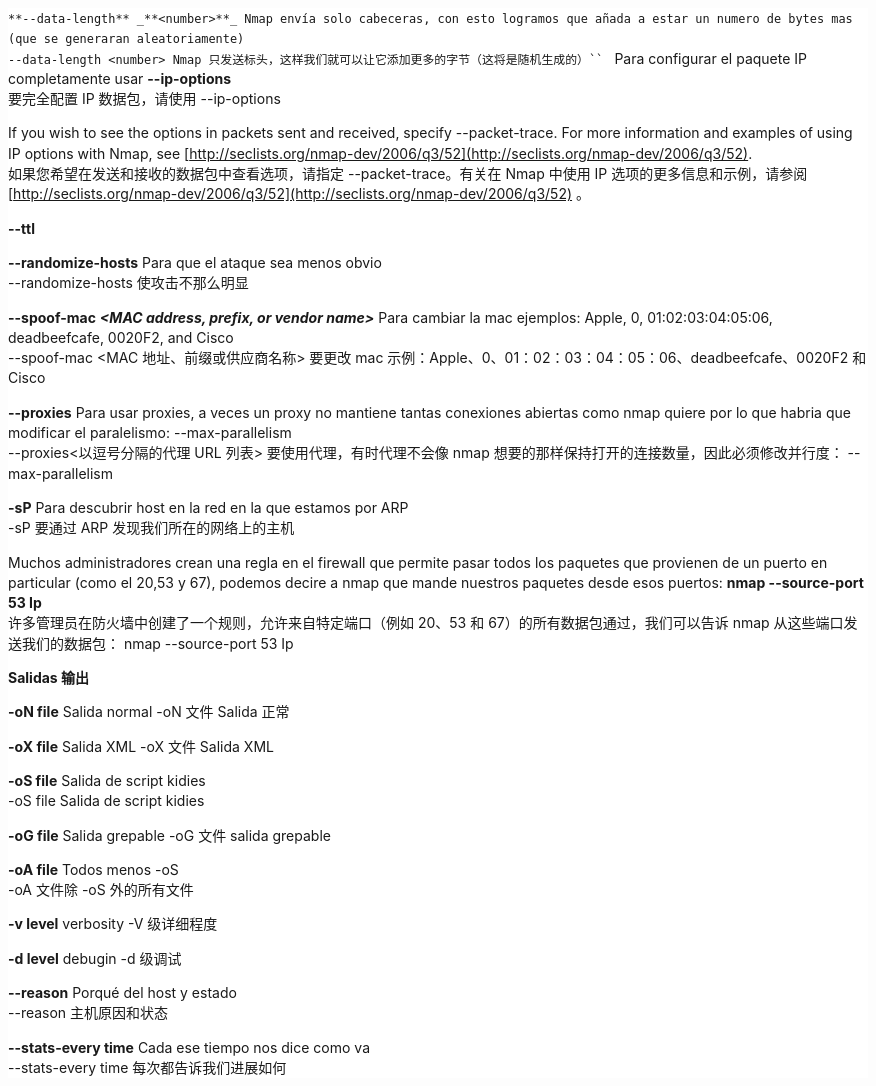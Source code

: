 `**--data-length** _**<number>**_ Nmap envía solo cabeceras, con esto logramos que añada a estar un numero de bytes mas (que se generaran aleatoriamente)`  
`--data-length <number> Nmap 只发送标头，这样我们就可以让它添加更多的字节（这将是随机生成的）``
`
Para configurar el paquete IP completamente usar **--ip-options**  
要完全配置 IP 数据包，请使用 --ip-options

If you wish to see the options in packets sent and received, specify --packet-trace. For more information and examples of using IP options with Nmap, see [http://seclists.org/nmap-dev/2006/q3/52](http://seclists.org/nmap-dev/2006/q3/52).  
如果您希望在发送和接收的数据包中查看选项，请指定 --packet-trace。有关在 Nmap 中使用 IP 选项的更多信息和示例，请参阅 [http://seclists.org/nmap-dev/2006/q3/52](http://seclists.org/nmap-dev/2006/q3/52) 。

**--ttl** _**<value>**_

**--randomize-hosts** Para que el ataque sea menos obvio  
--randomize-hosts 使攻击不那么明显

**--spoof-mac** _**<MAC address, prefix, or vendor name>**_ Para cambiar la mac ejemplos: Apple, 0, 01:02:03:04:05:06, deadbeefcafe, 0020F2, and Cisco  
--spoof-mac <MAC 地址、前缀或供应商名称> 要更改 mac 示例：Apple、0、01：02：03：04：05：06、deadbeefcafe、0020F2 和 Cisco

**--proxies** _**<Comma-separated list of proxy URLs>**_ Para usar proxies, a veces un proxy no mantiene tantas conexiones abiertas como nmap quiere por lo que habria que modificar el paralelismo: --max-parallelism  
--proxies<以逗号分隔的代理 URL 列表> 要使用代理，有时代理不会像 nmap 想要的那样保持打开的连接数量，因此必须修改并行度： --max-parallelism

**-sP** Para descubrir host en la red en la que estamos por ARP  
-sP 要通过 ARP 发现我们所在的网络上的主机

Muchos administradores crean una regla en el firewall que permite pasar todos los paquetes que provienen de un puerto en particular (como el 20,53 y 67), podemos decire a nmap que mande nuestros paquetes desde esos puertos: **nmap --source-port 53 Ip**  
许多管理员在防火墙中创建了一个规则，允许来自特定端口（例如 20、53 和 67）的所有数据包通过，我们可以告诉 nmap 从这些端口发送我们的数据包： nmap --source-port 53 Ip

**Salidas 输出**

**-oN file** Salida normal -oN 文件 Salida 正常

**-oX file** Salida XML -oX 文件 Salida XML

**-oS file** Salida de script kidies  
-oS file Salida de script kidies

**-oG file** Salida grepable -oG 文件 salida grepable

**-oA file** Todos menos -oS  
-oA 文件除 -oS 外的所有文件

**-v level** verbosity -V 级详细程度

**-d level** debugin -d 级调试

**--reason** Porqué del host y estado  
--reason 主机原因和状态

**--stats-every time** Cada ese tiempo nos dice como va  
--stats-every time 每次都告诉我们进展如何
